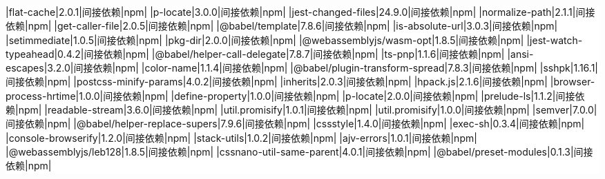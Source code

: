 |flat-cache|2.0.1|间接依赖|npm|
|p-locate|3.0.0|间接依赖|npm|
|jest-changed-files|24.9.0|间接依赖|npm|
|normalize-path|2.1.1|间接依赖|npm|
|get-caller-file|2.0.5|间接依赖|npm|
|@babel/template|7.8.6|间接依赖|npm|
|is-absolute-url|3.0.3|间接依赖|npm|
|setimmediate|1.0.5|间接依赖|npm|
|pkg-dir|2.0.0|间接依赖|npm|
|@webassemblyjs/wasm-opt|1.8.5|间接依赖|npm|
|jest-watch-typeahead|0.4.2|间接依赖|npm|
|@babel/helper-call-delegate|7.8.7|间接依赖|npm|
|ts-pnp|1.1.6|间接依赖|npm|
|ansi-escapes|3.2.0|间接依赖|npm|
|color-name|1.1.4|间接依赖|npm|
|@babel/plugin-transform-spread|7.8.3|间接依赖|npm|
|sshpk|1.16.1|间接依赖|npm|
|postcss-minify-params|4.0.2|间接依赖|npm|
|inherits|2.0.3|间接依赖|npm|
|hpack.js|2.1.6|间接依赖|npm|
|browser-process-hrtime|1.0.0|间接依赖|npm|
|define-property|1.0.0|间接依赖|npm|
|p-locate|2.0.0|间接依赖|npm|
|prelude-ls|1.1.2|间接依赖|npm|
|readable-stream|3.6.0|间接依赖|npm|
|util.promisify|1.0.1|间接依赖|npm|
|util.promisify|1.0.0|间接依赖|npm|
|semver|7.0.0|间接依赖|npm|
|@babel/helper-replace-supers|7.9.6|间接依赖|npm|
|cssstyle|1.4.0|间接依赖|npm|
|exec-sh|0.3.4|间接依赖|npm|
|console-browserify|1.2.0|间接依赖|npm|
|stack-utils|1.0.2|间接依赖|npm|
|ajv-errors|1.0.1|间接依赖|npm|
|@webassemblyjs/leb128|1.8.5|间接依赖|npm|
|cssnano-util-same-parent|4.0.1|间接依赖|npm|
|@babel/preset-modules|0.1.3|间接依赖|npm|